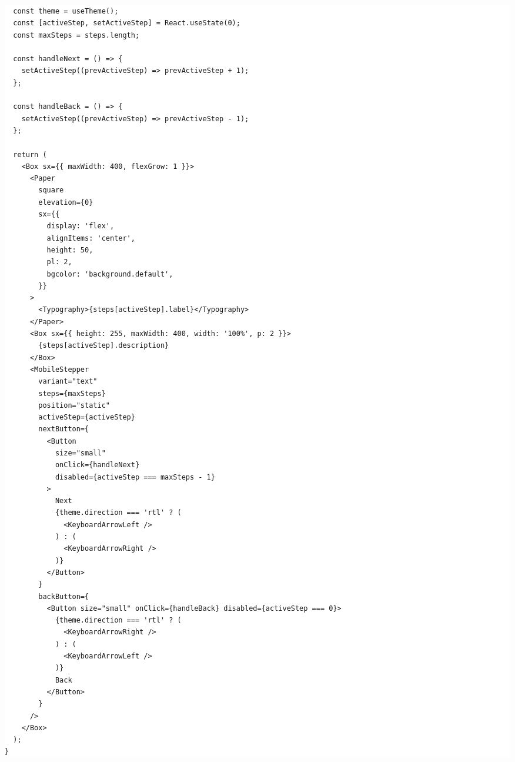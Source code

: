 ```tsx
  const theme = useTheme();
  const [activeStep, setActiveStep] = React.useState(0);
  const maxSteps = steps.length;

  const handleNext = () => {
    setActiveStep((prevActiveStep) => prevActiveStep + 1);
  };

  const handleBack = () => {
    setActiveStep((prevActiveStep) => prevActiveStep - 1);
  };

  return (
    <Box sx={{ maxWidth: 400, flexGrow: 1 }}>
      <Paper
        square
        elevation={0}
        sx={{
          display: 'flex',
          alignItems: 'center',
          height: 50,
          pl: 2,
          bgcolor: 'background.default',
        }}
      >
        <Typography>{steps[activeStep].label}</Typography>
      </Paper>
      <Box sx={{ height: 255, maxWidth: 400, width: '100%', p: 2 }}>
        {steps[activeStep].description}
      </Box>
      <MobileStepper
        variant="text"
        steps={maxSteps}
        position="static"
        activeStep={activeStep}
        nextButton={
          <Button
            size="small"
            onClick={handleNext}
            disabled={activeStep === maxSteps - 1}
          >
            Next
            {theme.direction === 'rtl' ? (
              <KeyboardArrowLeft />
            ) : (
              <KeyboardArrowRight />
            )}
          </Button>
        }
        backButton={
          <Button size="small" onClick={handleBack} disabled={activeStep === 0}>
            {theme.direction === 'rtl' ? (
              <KeyboardArrowRight />
            ) : (
              <KeyboardArrowLeft />
            )}
            Back
          </Button>
        }
      />
    </Box>
  );
}
```

  [`&.${stepConnectorClasses.alternativeLabel}`]: {
  [`&.${stepConnectorClasses.active}`]: {
  [`&.${stepConnectorClasses.completed}`]: {
  [`& .${stepConnectorClasses.line}`]: {
  [`&.${stepConnectorClasses.alternativeLabel}`]: {
  [`&.${stepConnectorClasses.active}`]: {
  [`&.${stepConnectorClasses.completed}`]: {
  [`& .${stepConnectorClasses.line}`]: {